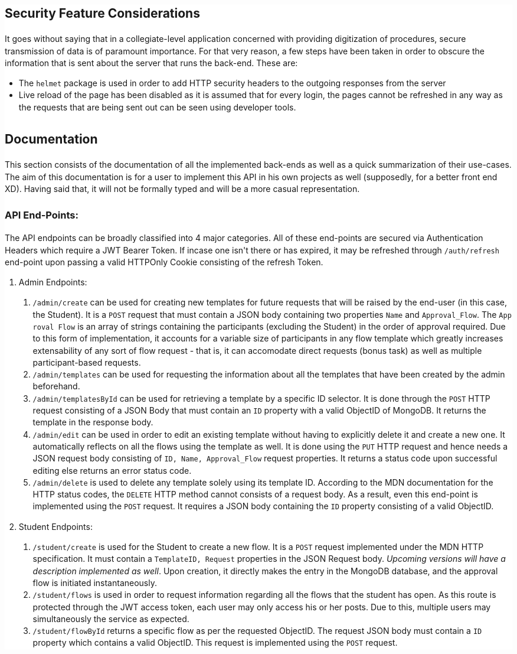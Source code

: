 ## Security Feature Considerations

It goes without saying that in a collegiate-level application concerned with providing digitization of procedures, secure transmission of data is of paramount importance. For that very reason, a few steps have been taken in order to obscure the information that is sent about the server that runs the back-end. These are:

- The `helmet` package is used in order to add HTTP security headers to the outgoing responses from the server
- Live reload of the page has been disabled as it is assumed that for every login, the pages cannot be refreshed in any way as the requests that are being sent out can be seen using developer tools.

## Documentation

This section consists of the documentation of all the implemented back-ends as well as a quick summarization of their use-cases. The aim of this documentation is for a user to implement this API in his own projects as well (supposedly, for a better front end XD). Having said that, it will not be formally typed and will be a more casual representation.

### API End-Points:

The API endpoints can be broadly classified into 4 major categories. All of these end-points are secured via Authentication Headers which require a JWT Bearer Token. If incase one isn't there or has expired, it may be refreshed through `/auth/refresh` end-point upon passing a valid HTTPOnly Cookie consisting of the refresh Token.

1. Admin Endpoints:

   1. `/admin/create` can be used for creating new templates for future requests that will be raised by the end-user (in this case, the Student). It is a `POST` request that must contain a JSON body containing two properties `Name` and `Approval_Flow`. The `Approval Flow` is an array of strings containing the participants (excluding the Student) in the order of approval required. Due to this form of implementation, it accounts for a variable size of participants in any flow template which greatly increases extensability of any sort of flow request - that is, it can accomodate direct requests (bonus task) as well as multiple participant-based requests.
   2. `/admin/templates` can be used for requesting the information about all the templates that have been created by the admin beforehand.
   3. `/admin/templatesById` can be used for retrieving a template by a specific ID selector. It is done through the `POST` HTTP request consisting of a JSON Body that must contain an `ID` property with a valid ObjectID of MongoDB. It returns the template in the response body.
   4. `/admin/edit` can be used in order to edit an existing template without having to explicitly delete it and create a new one. It automatically reflects on all the flows using the template as well. It is done using the `PUT` HTTP request and hence needs a JSON request body consisting of `ID, Name, Approval_Flow` request properties. It returns a status code upon successful editing else returns an error status code.
   5. `/admin/delete` is used to delete any template solely using its template ID. According to the MDN documentation for the HTTP status codes, the `DELETE` HTTP method cannot consists of a request body. As a result, even this end-point is implemented using the `POST` request. It requires a JSON body containing the `ID` property consisting of a valid ObjectID.

2. Student Endpoints:

   1. `/student/create` is used for the Student to create a new flow. It is a `POST` request implemented under the MDN HTTP specification. It must contain a `TemplateID, Request` properties in the JSON Request body. _Upcoming versions will have a description implemented as well_. Upon creation, it directly makes the entry in the MongoDB database, and the approval flow is initiated instantaneously.
   2. `/student/flows` is used in order to request information regarding all the flows that the student has open. As this route is protected through the JWT access token, each user may only access his or her posts. Due to this, multiple users may simultaneously the service as expected.
   3. `/student/flowById` returns a specific flow as per the requested ObjectID. The request JSON body must contain a `ID` property which contains a valid ObjectID. This request is implemented using the `POST` request.